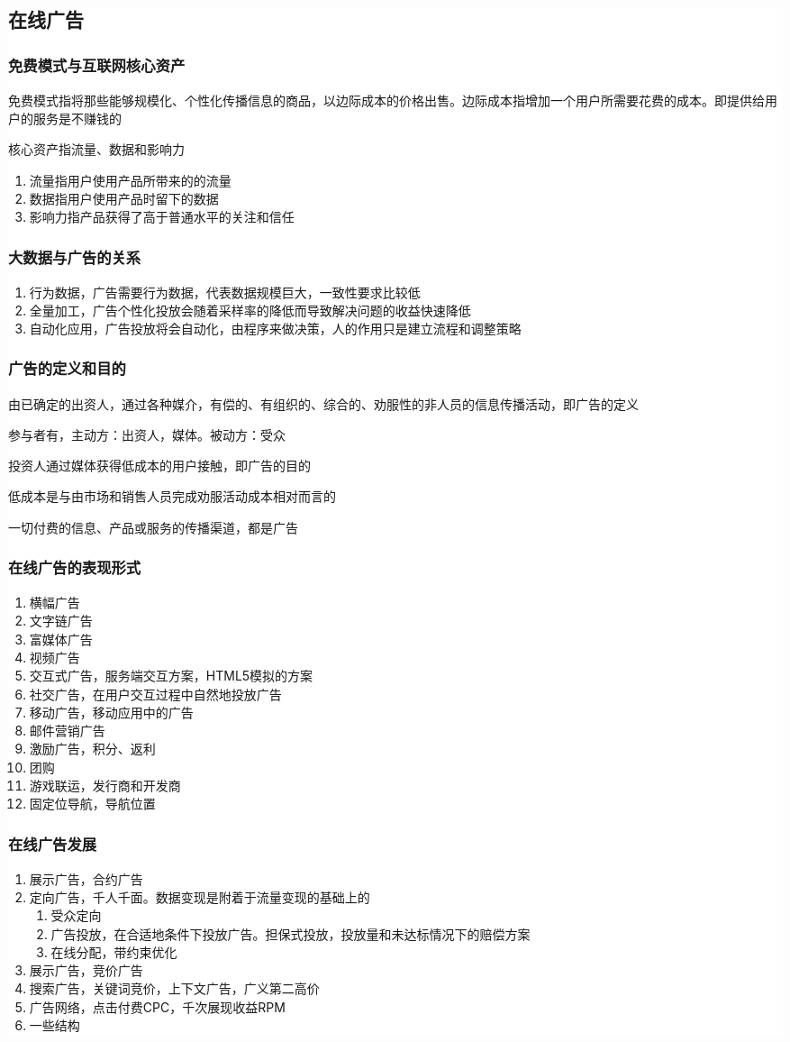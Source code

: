 ## 在线广告

### 免费模式与互联网核心资产

免费模式指将那些能够规模化、个性化传播信息的商品，以边际成本的价格出售。边际成本指增加一个用户所需要花费的成本。即提供给用户的服务是不赚钱的

核心资产指流量、数据和影响力

1. 流量指用户使用产品所带来的的流量
2. 数据指用户使用产品时留下的数据
3. 影响力指产品获得了高于普通水平的关注和信任

### 大数据与广告的关系

1. 行为数据，广告需要行为数据，代表数据规模巨大，一致性要求比较低
2. 全量加工，广告个性化投放会随着采样率的降低而导致解决问题的收益快速降低
3. 自动化应用，广告投放将会自动化，由程序来做决策，人的作用只是建立流程和调整策略

### 广告的定义和目的

由已确定的出资人，通过各种媒介，有偿的、有组织的、综合的、劝服性的非人员的信息传播活动，即广告的定义

参与者有，主动方：出资人，媒体。被动方：受众

投资人通过媒体获得低成本的用户接触，即广告的目的

低成本是与由市场和销售人员完成劝服活动成本相对而言的

一切付费的信息、产品或服务的传播渠道，都是广告

### 在线广告的表现形式

1. 横幅广告
2. 文字链广告
3. 富媒体广告
4. 视频广告
5. 交互式广告，服务端交互方案，HTML5模拟的方案
6. 社交广告，在用户交互过程中自然地投放广告
7. 移动广告，移动应用中的广告
8. 邮件营销广告
9. 激励广告，积分、返利
10. 团购
11. 游戏联运，发行商和开发商
12. 固定位导航，导航位置

### 在线广告发展

1. 展示广告，合约广告
2. 定向广告，千人千面。数据变现是附着于流量变现的基础上的
   1. 受众定向
   2. 广告投放，在合适地条件下投放广告。担保式投放，投放量和未达标情况下的赔偿方案
   3. 在线分配，带约束优化
3. 展示广告，竞价广告
4. 搜索广告，关键词竞价，上下文广告，广义第二高价
5. 广告网络，点击付费CPC，千次展现收益RPM
6. 一些结构

